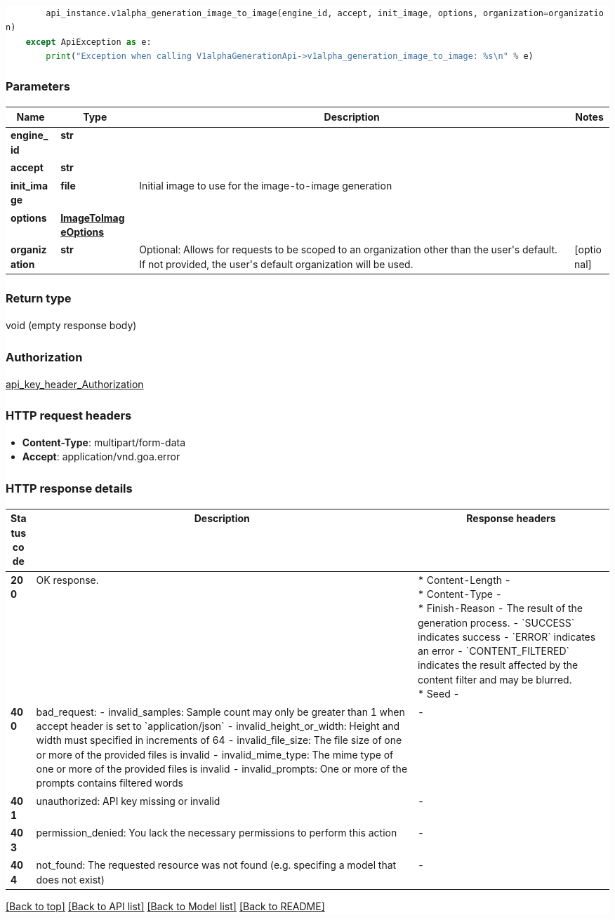 ```python
        api_instance.v1alpha_generation_image_to_image(engine_id, accept, init_image, options, organization=organization)
    except ApiException as e:
        print("Exception when calling V1alphaGenerationApi->v1alpha_generation_image_to_image: %s\n" % e)
```

### Parameters

Name | Type | Description  | Notes
------------- | ------------- | ------------- | -------------
 **engine_id** | **str**|   | 
 **accept** | **str**|   | 
 **init_image** | **file**| Initial image to use for the image-to-image generation | 
 **options** | [**ImageToImageOptions**](ImageToImageOptions.md)|  | 
 **organization** | **str**| Optional: Allows for requests to be scoped to an organization other than the user&#39;s default.  If not provided, the user&#39;s default organization will be used. | [optional] 

### Return type

void (empty response body)

### Authorization

[api_key_header_Authorization](../README.md#api_key_header_Authorization)

### HTTP request headers

 - **Content-Type**: multipart/form-data
 - **Accept**: application/vnd.goa.error

### HTTP response details
| Status code | Description | Response headers |
|-------------|-------------|------------------|
**200** | OK response. |  * Content-Length -  <br>  * Content-Type -  <br>  * Finish-Reason - The result of the generation process. - &#x60;SUCCESS&#x60; indicates success - &#x60;ERROR&#x60; indicates an error - &#x60;CONTENT_FILTERED&#x60; indicates the result affected by the content filter and may be blurred. <br>  * Seed -  <br>  |
**400** | bad_request:  - invalid_samples: Sample count may only be greater than 1 when accept header is set to &#x60;application/json&#x60; - invalid_height_or_width: Height and width must specified in increments of 64 - invalid_file_size: The file size of one or more of the provided files is invalid - invalid_mime_type: The mime type of one or more of the provided files is invalid - invalid_prompts: One or more of the prompts contains filtered words  |  -  |
**401** | unauthorized: API key missing or invalid |  -  |
**403** | permission_denied: You lack the necessary permissions to perform this action |  -  |
**404** | not_found: The requested resource was not found (e.g. specifing a model that does not exist) |  -  |

[[Back to top]](#) [[Back to API list]](../README.md#documentation-for-api-endpoints) [[Back to Model list]](../README.md#documentation-for-models) [[Back to README]](../README.md)
